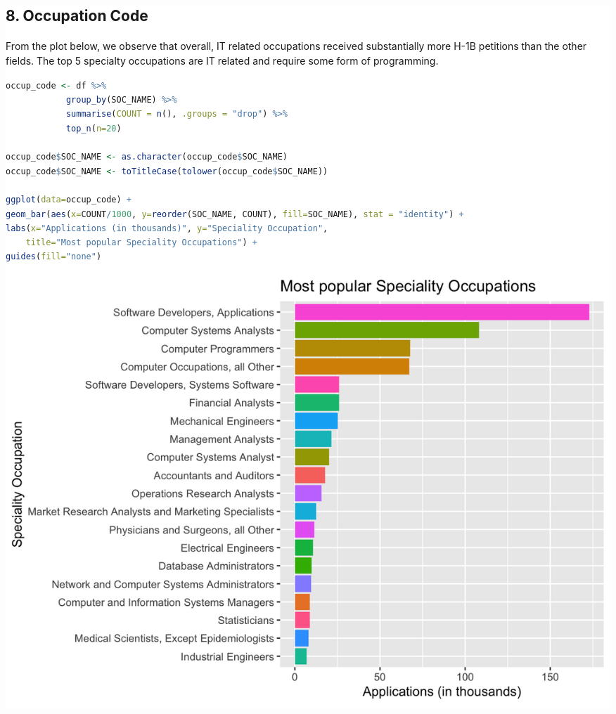 ## 8. Occupation Code

From the plot below, we observe that overall, IT related occupations received substantially more H-1B petitions than the other fields. The top 5 specialty occupations are IT related and require some form of programming.

```r
occup_code <- df %>%
            group_by(SOC_NAME) %>%
            summarise(COUNT = n(), .groups = "drop") %>%
            top_n(n=20)

occup_code$SOC_NAME <- as.character(occup_code$SOC_NAME)
occup_code$SOC_NAME <- toTitleCase(tolower(occup_code$SOC_NAME))

ggplot(data=occup_code) + 
geom_bar(aes(x=COUNT/1000, y=reorder(SOC_NAME, COUNT), fill=SOC_NAME), stat = "identity") + 
labs(x="Applications (in thousands)", y="Speciality Occupation",
    title="Most popular Speciality Occupations") + 
guides(fill="none")
```

![](8.png "Popular occupation codes")
